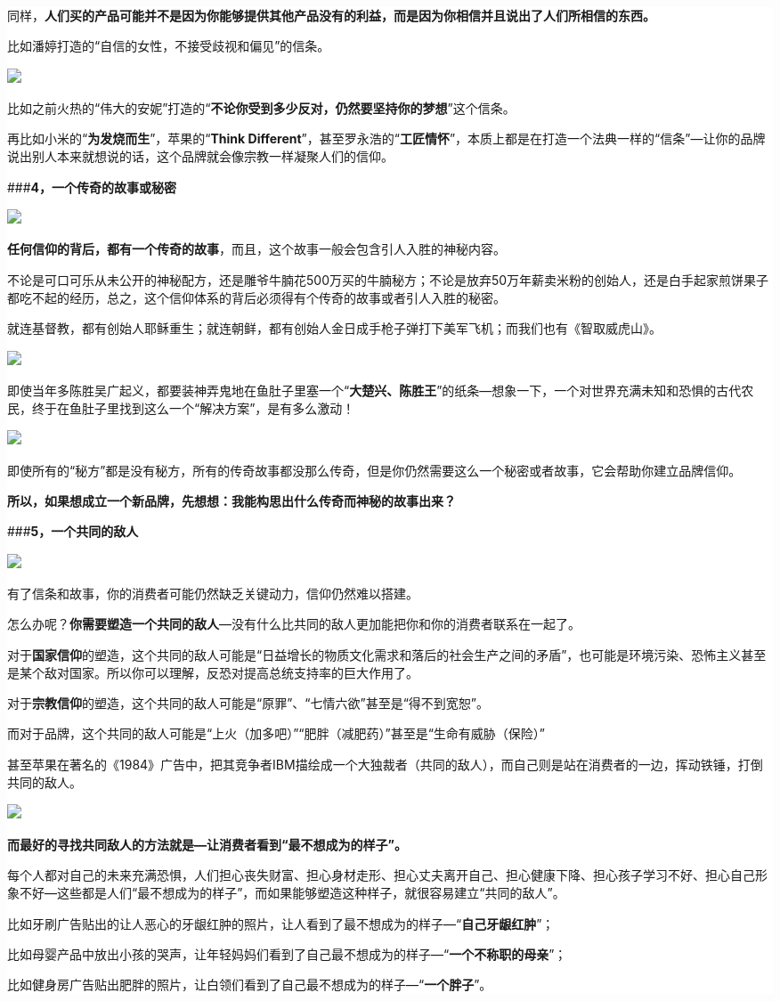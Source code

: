 同样，**人们买的产品可能并不是因为你能够提供其他产品没有的利益，而是因为你相信并且说出了人们所相信的东西。**

比如潘婷打造的“自信的女性，不接受歧视和偏见”的信条。

![](http://mmbiz.qpic.cn/mmbiz/As7mscS0UOAhyY17EdEwib3gOy4vx8xehD0MdBUPf9M6XRVdWBbY3g1hLOMSxys1ibJfcZB3XZeaBXkK3LGVhFuA/640?tp=webp&wxfrom=5&wx_lazy=1)

比如之前火热的“伟大的安妮”打造的“**不论你受到多少反对，仍然要坚持你的梦想**”这个信条。

再比如小米的“**为发烧而生**”，苹果的“**Think Different**”，甚至罗永浩的“**工匠情怀**”，本质上都是在打造一个法典一样的“信条”—让你的品牌说出别人本来就想说的话，这个品牌就会像宗教一样凝聚人们的信仰。

###**4，一个传奇的故事或秘密**

![](http://mmbiz.qpic.cn/mmbiz/As7mscS0UOAhyY17EdEwib3gOy4vx8xehKXvPIOtPTKnbu0XEZz9rX1X2k1zjdzY53ibN0YmHPFNK3pVXf8HDsIg/640?tp=webp&wxfrom=5&wx_lazy=1)

**任何信仰的背后，都有一个传奇的故事**，而且，这个故事一般会包含引人入胜的神秘内容。

不论是可口可乐从未公开的神秘配方，还是雕爷牛腩花500万买的牛腩秘方；不论是放弃50万年薪卖米粉的创始人，还是白手起家煎饼果子都吃不起的经历，总之，这个信仰体系的背后必须得有个传奇的故事或者引人入胜的秘密。

就连基督教，都有创始人耶稣重生；就连朝鲜，都有创始人金日成手枪子弹打下美军飞机；而我们也有《智取威虎山》。

![](http://mmbiz.qpic.cn/mmbiz/As7mscS0UOAhyY17EdEwib3gOy4vx8xehTsfSZ0ZVXO5I8EuNr4aMTOxYdiaLFqiciaxeDnrmiaO6v8aAER5daclS4g/640?tp=webp&wxfrom=5&wx_lazy=1)

即使当年多陈胜吴广起义，都要装神弄鬼地在鱼肚子里塞一个“**大楚兴、陈胜王**”的纸条—想象一下，一个对世界充满未知和恐惧的古代农民，终于在鱼肚子里找到这么一个“解决方案”，是有多么激动！

![](http://mmbiz.qpic.cn/mmbiz/As7mscS0UOAhyY17EdEwib3gOy4vx8xehMp7e6EzPPVJTMmx8FTZDrB1WNs4S8WicicD4ibKAgoBHSYdPgnP1BPlbA/640?tp=webp&wxfrom=5&wx_lazy=1)

即使所有的“秘方”都是没有秘方，所有的传奇故事都没那么传奇，但是你仍然需要这么一个秘密或者故事，它会帮助你建立品牌信仰。

**所以，如果想成立一个新品牌，先想想：我能构思出什么传奇而神秘的故事出来？**

###**5，一个共同的敌人**

![](http://mmbiz.qpic.cn/mmbiz/As7mscS0UOAhyY17EdEwib3gOy4vx8xeh8QKLjG6pyyPsyrdAzicOBoBsNxSicibWlGqKSZ9QPicPG8ho0HZ8EuG2YA/640?tp=webp&wxfrom=5&wx_lazy=1)

有了信条和故事，你的消费者可能仍然缺乏关键动力，信仰仍然难以搭建。

怎么办呢？**你需要塑造一个共同的敌人**—没有什么比共同的敌人更加能把你和你的消费者联系在一起了。

对于**国家信仰**的塑造，这个共同的敌人可能是“日益增长的物质文化需求和落后的社会生产之间的矛盾”，也可能是环境污染、恐怖主义甚至是某个敌对国家。所以你可以理解，反恐对提高总统支持率的巨大作用了。

对于**宗教信仰**的塑造，这个共同的敌人可能是“原罪”、“七情六欲”甚至是“得不到宽恕”。

而对于品牌，这个共同的敌人可能是“上火（加多吧）”“肥胖（减肥药）”甚至是“生命有威胁（保险）”

甚至苹果在著名的《1984》广告中，把其竞争者IBM描绘成一个大独裁者（共同的敌人），而自己则是站在消费者的一边，挥动铁锤，打倒共同的敌人。

![](http://mmbiz.qpic.cn/mmbiz/As7mscS0UOAhyY17EdEwib3gOy4vx8xehQRIXmHcwia8TcWAANaGFib5RxkkkVAs0PJDWwHhvL3luxkHV1cDdqGrw/640?tp=webp&wxfrom=5&wx_lazy=1)

**而最好的寻找共同敌人的方法就是—让消费者看到“最不想成为的样子”。**

每个人都对自己的未来充满恐惧，人们担心丧失财富、担心身材走形、担心丈夫离开自己、担心健康下降、担心孩子学习不好、担心自己形象不好—这些都是人们“最不想成为的样子”，而如果能够塑造这种样子，就很容易建立“共同的敌人”。

比如牙刷广告贴出的让人恶心的牙龈红肿的照片，让人看到了最不想成为的样子—“**自己牙龈红肿**”；

比如母婴产品中放出小孩的哭声，让年轻妈妈们看到了自己最不想成为的样子—“**一个不称职的母亲**”；

比如健身房广告贴出肥胖的照片，让白领们看到了自己最不想成为的样子—“**一个胖子**”。
